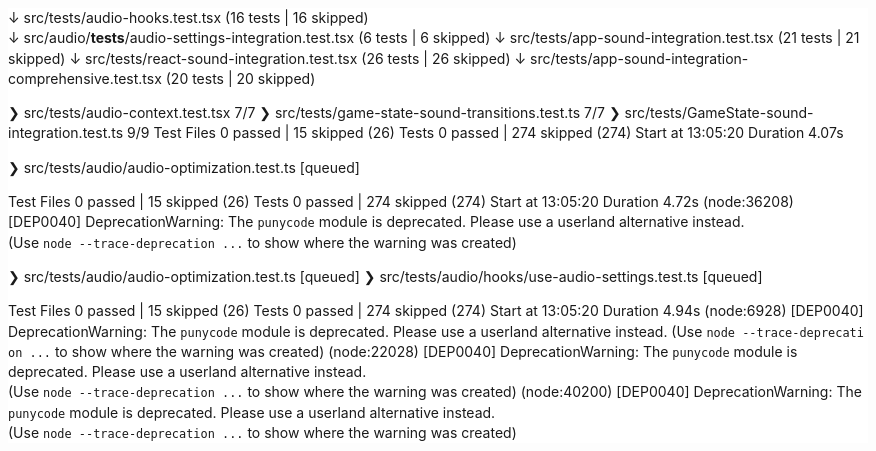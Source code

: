 









 ↓ src/tests/audio-hooks.test.tsx (16 tests | 16 skipped)        
 ↓ src/audio/__tests__/audio-settings-integration.test.tsx (6 tests | 6 skipped)
 ↓ src/tests/app-sound-integration.test.tsx (21 tests | 21 skipped)
 ↓ src/tests/react-sound-integration.test.tsx (26 tests | 26 skipped)
 ↓ src/tests/app-sound-integration-comprehensive.test.tsx (20 tests | 20 skipped)

 ❯ src/tests/audio-context.test.tsx 7/7
 ❯ src/tests/game-state-sound-transitions.test.ts 7/7
 ❯ src/tests/GameState-sound-integration.test.ts 9/9 Test Files 0 passed | 15 skipped (26)
      Tests 0 passed | 274 skipped (274)
   Start at 13:05:20
   Duration 4.07s











 ❯ src/tests/audio/audio-optimization.test.ts [queued]

 Test Files 0 passed | 15 skipped (26)
      Tests 0 passed | 274 skipped (274)
   Start at 13:05:20
   Duration 4.72s
(node:36208) [DEP0040] DeprecationWarning: The `punycode` module is deprecated. Please use a userland alternative instead.        
(Use `node --trace-deprecation ...` to show where the warning was created)






 ❯ src/tests/audio/audio-optimization.test.ts [queued]
 ❯ src/tests/audio/hooks/use-audio-settings.test.ts [queued]     

 Test Files 0 passed | 15 skipped (26)
      Tests 0 passed | 274 skipped (274)
   Start at 13:05:20
   Duration 4.94s
(node:6928) [DEP0040] DeprecationWarning: The `punycode` module is deprecated. Please use a userland alternative instead.
(Use `node --trace-deprecation ...` to show where the warning was created)
(node:22028) [DEP0040] DeprecationWarning: The `punycode` module is deprecated. Please use a userland alternative instead.        
(Use `node --trace-deprecation ...` to show where the warning was created)
(node:40200) [DEP0040] DeprecationWarning: The `punycode` module is deprecated. Please use a userland alternative instead.        
(Use `node --trace-deprecation ...` to show where the warning was created)
